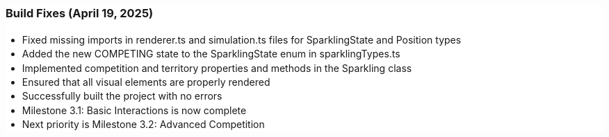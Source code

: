 ### Build Fixes (April 19, 2025)
- Fixed missing imports in renderer.ts and simulation.ts files for SparklingState and Position types
- Added the new COMPETING state to the SparklingState enum in sparklingTypes.ts
- Implemented competition and territory properties and methods in the Sparkling class
- Ensured that all visual elements are properly rendered
- Successfully built the project with no errors
- Milestone 3.1: Basic Interactions is now complete
- Next priority is Milestone 3.2: Advanced Competition